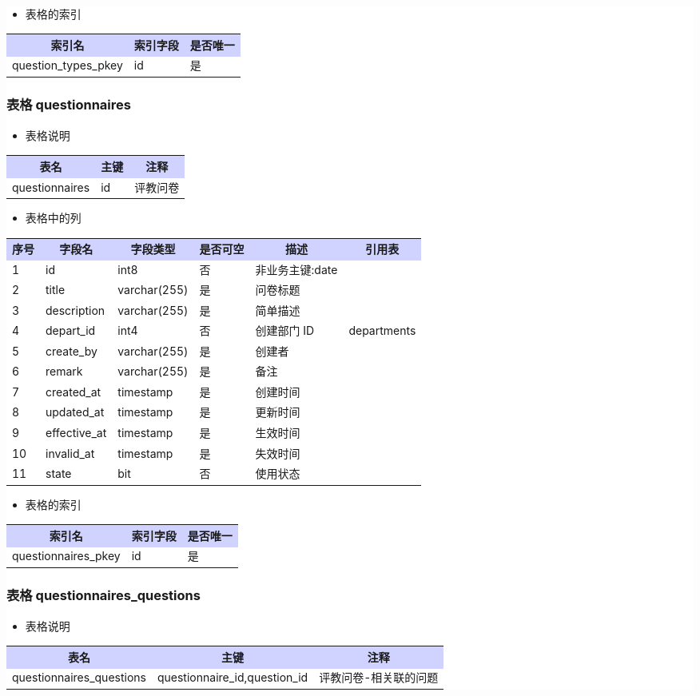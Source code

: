  
  * 表格的索引

<table class="table table-bordered table-striped table-condensed">
  <tr>
<th style="background-color:#D0D3FF">索引名</th><th style="background-color:#D0D3FF">索引字段</th><th style="background-color:#D0D3FF">是否唯一</th>  </tr>
<tr><td>question_types_pkey</td><td>id&nbsp;</td><td>是</td>  </tr>
</table>

### 表格 questionnaires

  * 表格说明

<table class="table table-bordered table-striped table-condensed">
<tr><th style="background-color:#D0D3FF">表名</th><th style="background-color:#D0D3FF">主键</th><th style="background-color:#D0D3FF">注释</th>  </tr>
<tr><td>questionnaires</td><td>id</td><td>评教问卷</td>  </tr>
</table>

  * 表格中的列

<table class="table table-bordered table-striped table-condensed">
<tr><th style="background-color:#D0D3FF">序号</th><th style="background-color:#D0D3FF">字段名</th><th style="background-color:#D0D3FF">字段类型</th><th style="background-color:#D0D3FF">是否可空</th><th style="background-color:#D0D3FF">描述</th><th style="background-color:#D0D3FF">引用表</th>  </tr>
<tr><td>1</td><td>id</td><td>int8</td><td>否</td><td>非业务主键:date</td><td></td>  </tr>
<tr><td>2</td><td>title</td><td>varchar(255)</td><td>是</td><td>问卷标题</td><td></td>  </tr>
<tr><td>3</td><td>description</td><td>varchar(255)</td><td>是</td><td>简单描述</td><td></td>  </tr>
<tr><td>4</td><td>depart_id</td><td>int4</td><td>否</td><td>创建部门 ID</td><td>departments</td>  </tr>
<tr><td>5</td><td>create_by</td><td>varchar(255)</td><td>是</td><td>创建者</td><td></td>  </tr>
<tr><td>6</td><td>remark</td><td>varchar(255)</td><td>是</td><td>备注</td><td></td>  </tr>
<tr><td>7</td><td>created_at</td><td>timestamp</td><td>是</td><td>创建时间</td><td></td>  </tr>
<tr><td>8</td><td>updated_at</td><td>timestamp</td><td>是</td><td>更新时间</td><td></td>  </tr>
<tr><td>9</td><td>effective_at</td><td>timestamp</td><td>是</td><td>生效时间</td><td></td>  </tr>
<tr><td>10</td><td>invalid_at</td><td>timestamp</td><td>是</td><td>失效时间</td><td></td>  </tr>
<tr><td>11</td><td>state</td><td>bit</td><td>否</td><td>使用状态</td><td></td>  </tr>
</table>

 
  * 表格的索引

<table class="table table-bordered table-striped table-condensed">
  <tr>
<th style="background-color:#D0D3FF">索引名</th><th style="background-color:#D0D3FF">索引字段</th><th style="background-color:#D0D3FF">是否唯一</th>  </tr>
<tr><td>questionnaires_pkey</td><td>id&nbsp;</td><td>是</td>  </tr>
</table>

### 表格 questionnaires_questions

  * 表格说明

<table class="table table-bordered table-striped table-condensed">
<tr><th style="background-color:#D0D3FF">表名</th><th style="background-color:#D0D3FF">主键</th><th style="background-color:#D0D3FF">注释</th>  </tr>
<tr><td>questionnaires_questions</td><td>questionnaire_id,question_id</td><td>评教问卷-相关联的问题</td>  </tr>
</table>
